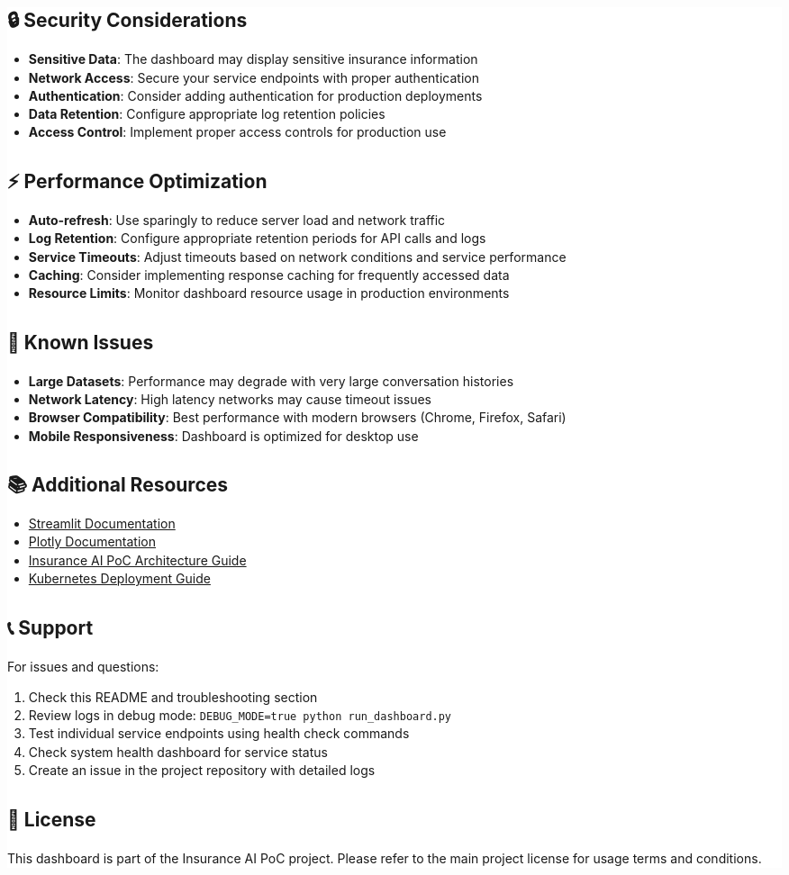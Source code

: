 ## 🔒 Security Considerations

- **Sensitive Data**: The dashboard may display sensitive insurance information
- **Network Access**: Secure your service endpoints with proper authentication
- **Authentication**: Consider adding authentication for production deployments
- **Data Retention**: Configure appropriate log retention policies
- **Access Control**: Implement proper access controls for production use

## ⚡ Performance Optimization

- **Auto-refresh**: Use sparingly to reduce server load and network traffic
- **Log Retention**: Configure appropriate retention periods for API calls and logs
- **Service Timeouts**: Adjust timeouts based on network conditions and service performance
- **Caching**: Consider implementing response caching for frequently accessed data
- **Resource Limits**: Monitor dashboard resource usage in production environments

## 🐛 Known Issues

- **Large Datasets**: Performance may degrade with very large conversation histories
- **Network Latency**: High latency networks may cause timeout issues
- **Browser Compatibility**: Best performance with modern browsers (Chrome, Firefox, Safari)
- **Mobile Responsiveness**: Dashboard is optimized for desktop use

## 📚 Additional Resources

- [Streamlit Documentation](https://docs.streamlit.io/)
- [Plotly Documentation](https://plotly.com/python/)
- [Insurance AI PoC Architecture Guide](../docs/SYSTEM_STATUS.md)
- [Kubernetes Deployment Guide](../docs/KUBERNETES_DEPLOYMENT_SUMMARY.md)

## 📞 Support

For issues and questions:
1. Check this README and troubleshooting section
2. Review logs in debug mode: `DEBUG_MODE=true python run_dashboard.py`
3. Test individual service endpoints using health check commands
4. Check system health dashboard for service status
5. Create an issue in the project repository with detailed logs

## 📄 License

This dashboard is part of the Insurance AI PoC project. Please refer to the main project license for usage terms and conditions. 